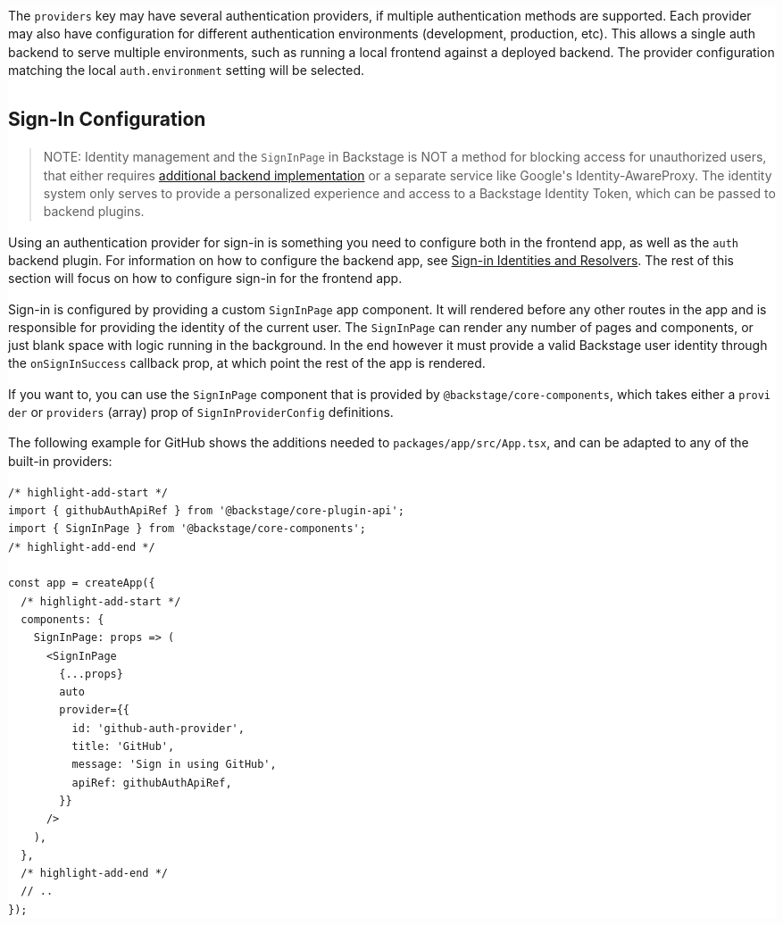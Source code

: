The `providers` key may have several authentication providers, if multiple
authentication methods are supported. Each provider may also have configuration
for different authentication environments (development, production, etc). This
allows a single auth backend to serve multiple environments, such as running a
local frontend against a deployed backend. The provider configuration matching
the local `auth.environment` setting will be selected.

## Sign-In Configuration

> NOTE: Identity management and the `SignInPage` in Backstage is NOT a method
> for blocking access for unauthorized users, that either requires
> [additional backend implementation](./backend-auth.md) or a separate service
> like Google's Identity-AwareProxy. The identity system only serves to provide
> a personalized experience and access to a Backstage Identity Token, which can
> be passed to backend plugins.

Using an authentication provider for sign-in is something you need to configure
both in the frontend app, as well as the `auth` backend plugin. For information
on how to configure the backend app, see [Sign-in Identities and Resolvers](./identity-resolver.md).
The rest of this section will focus on how to configure sign-in for the frontend app.

Sign-in is configured by providing a custom `SignInPage` app component. It will
rendered before any other routes in the app and is responsible for providing the
identity of the current user. The `SignInPage` can render any number of pages and
components, or just blank space with logic running in the background. In the end
however it must provide a valid Backstage user identity through the `onSignInSuccess`
callback prop, at which point the rest of the app is rendered.

If you want to, you can use the `SignInPage` component that is provided by `@backstage/core-components`,
which takes either a `provider` or `providers` (array) prop of `SignInProviderConfig` definitions.

The following example for GitHub shows the additions needed to `packages/app/src/App.tsx`,
and can be adapted to any of the built-in providers:

```tsx title="packages/app/src/App.tsx"
/* highlight-add-start */
import { githubAuthApiRef } from '@backstage/core-plugin-api';
import { SignInPage } from '@backstage/core-components';
/* highlight-add-end */

const app = createApp({
  /* highlight-add-start */
  components: {
    SignInPage: props => (
      <SignInPage
        {...props}
        auto
        provider={{
          id: 'github-auth-provider',
          title: 'GitHub',
          message: 'Sign in using GitHub',
          apiRef: githubAuthApiRef,
        }}
      />
    ),
  },
  /* highlight-add-end */
  // ..
});
```
